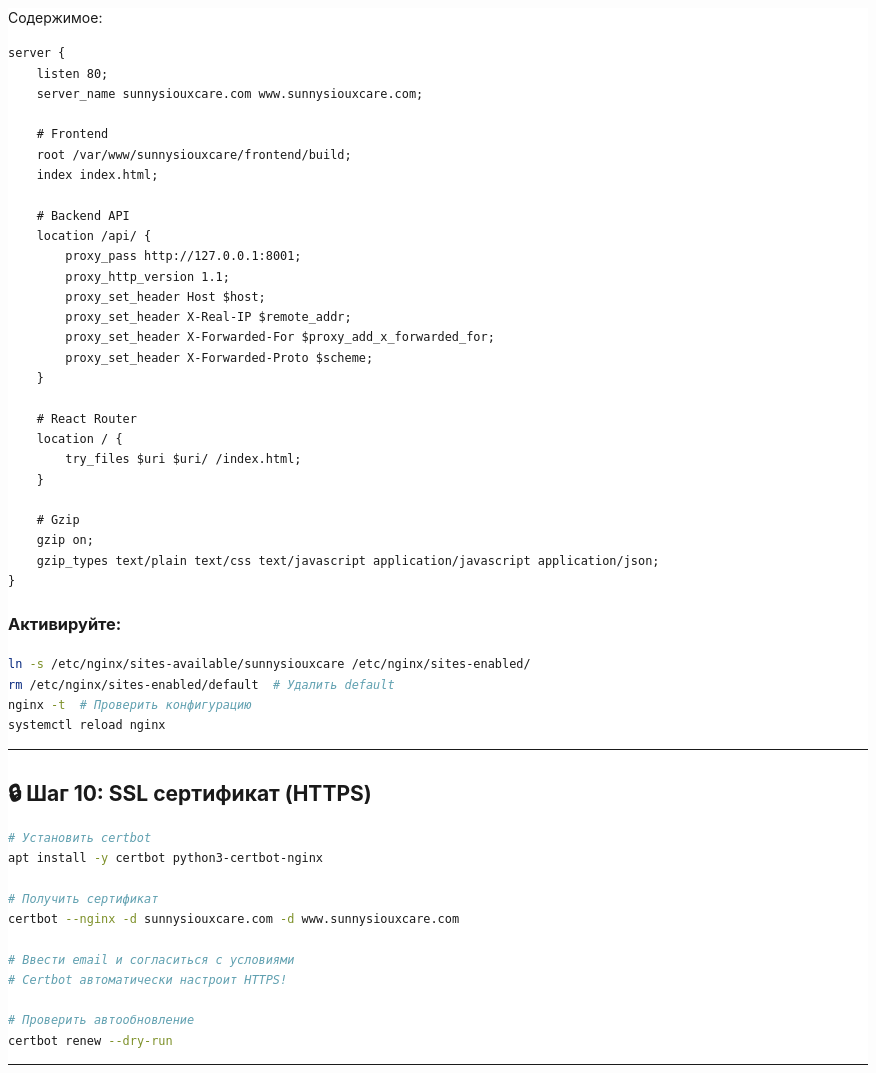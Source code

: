 Содержимое:
```nginx
server {
    listen 80;
    server_name sunnysiouxcare.com www.sunnysiouxcare.com;

    # Frontend
    root /var/www/sunnysiouxcare/frontend/build;
    index index.html;

    # Backend API
    location /api/ {
        proxy_pass http://127.0.0.1:8001;
        proxy_http_version 1.1;
        proxy_set_header Host $host;
        proxy_set_header X-Real-IP $remote_addr;
        proxy_set_header X-Forwarded-For $proxy_add_x_forwarded_for;
        proxy_set_header X-Forwarded-Proto $scheme;
    }

    # React Router
    location / {
        try_files $uri $uri/ /index.html;
    }

    # Gzip
    gzip on;
    gzip_types text/plain text/css text/javascript application/javascript application/json;
}
```

### Активируйте:
```bash
ln -s /etc/nginx/sites-available/sunnysiouxcare /etc/nginx/sites-enabled/
rm /etc/nginx/sites-enabled/default  # Удалить default
nginx -t  # Проверить конфигурацию
systemctl reload nginx
```

---

## 🔒 Шаг 10: SSL сертификат (HTTPS)

```bash
# Установить certbot
apt install -y certbot python3-certbot-nginx

# Получить сертификат
certbot --nginx -d sunnysiouxcare.com -d www.sunnysiouxcare.com

# Ввести email и согласиться с условиями
# Certbot автоматически настроит HTTPS!

# Проверить автообновление
certbot renew --dry-run
```

---